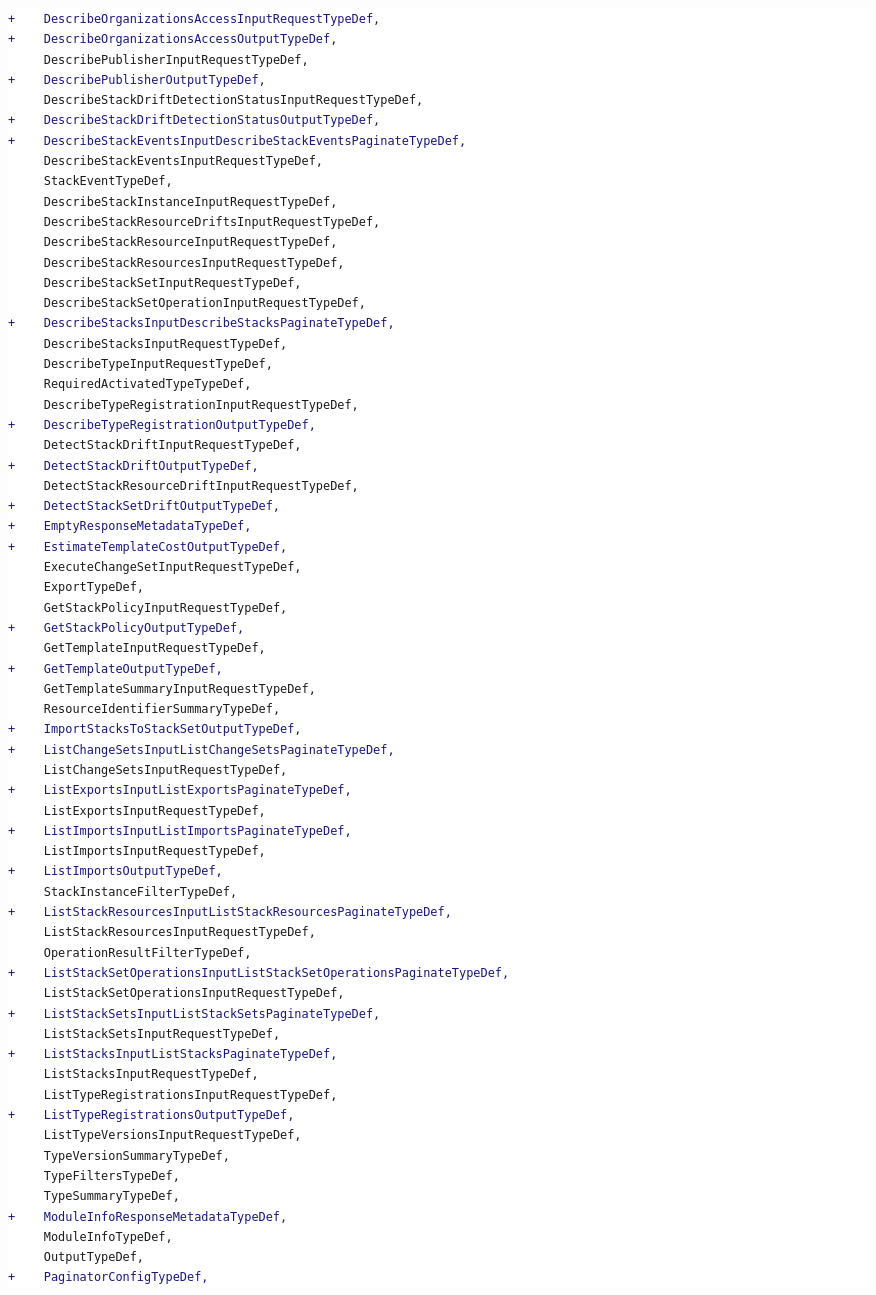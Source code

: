 ```diff
+    DescribeOrganizationsAccessInputRequestTypeDef,
+    DescribeOrganizationsAccessOutputTypeDef,
     DescribePublisherInputRequestTypeDef,
+    DescribePublisherOutputTypeDef,
     DescribeStackDriftDetectionStatusInputRequestTypeDef,
+    DescribeStackDriftDetectionStatusOutputTypeDef,
+    DescribeStackEventsInputDescribeStackEventsPaginateTypeDef,
     DescribeStackEventsInputRequestTypeDef,
     StackEventTypeDef,
     DescribeStackInstanceInputRequestTypeDef,
     DescribeStackResourceDriftsInputRequestTypeDef,
     DescribeStackResourceInputRequestTypeDef,
     DescribeStackResourcesInputRequestTypeDef,
     DescribeStackSetInputRequestTypeDef,
     DescribeStackSetOperationInputRequestTypeDef,
+    DescribeStacksInputDescribeStacksPaginateTypeDef,
     DescribeStacksInputRequestTypeDef,
     DescribeTypeInputRequestTypeDef,
     RequiredActivatedTypeTypeDef,
     DescribeTypeRegistrationInputRequestTypeDef,
+    DescribeTypeRegistrationOutputTypeDef,
     DetectStackDriftInputRequestTypeDef,
+    DetectStackDriftOutputTypeDef,
     DetectStackResourceDriftInputRequestTypeDef,
+    DetectStackSetDriftOutputTypeDef,
+    EmptyResponseMetadataTypeDef,
+    EstimateTemplateCostOutputTypeDef,
     ExecuteChangeSetInputRequestTypeDef,
     ExportTypeDef,
     GetStackPolicyInputRequestTypeDef,
+    GetStackPolicyOutputTypeDef,
     GetTemplateInputRequestTypeDef,
+    GetTemplateOutputTypeDef,
     GetTemplateSummaryInputRequestTypeDef,
     ResourceIdentifierSummaryTypeDef,
+    ImportStacksToStackSetOutputTypeDef,
+    ListChangeSetsInputListChangeSetsPaginateTypeDef,
     ListChangeSetsInputRequestTypeDef,
+    ListExportsInputListExportsPaginateTypeDef,
     ListExportsInputRequestTypeDef,
+    ListImportsInputListImportsPaginateTypeDef,
     ListImportsInputRequestTypeDef,
+    ListImportsOutputTypeDef,
     StackInstanceFilterTypeDef,
+    ListStackResourcesInputListStackResourcesPaginateTypeDef,
     ListStackResourcesInputRequestTypeDef,
     OperationResultFilterTypeDef,
+    ListStackSetOperationsInputListStackSetOperationsPaginateTypeDef,
     ListStackSetOperationsInputRequestTypeDef,
+    ListStackSetsInputListStackSetsPaginateTypeDef,
     ListStackSetsInputRequestTypeDef,
+    ListStacksInputListStacksPaginateTypeDef,
     ListStacksInputRequestTypeDef,
     ListTypeRegistrationsInputRequestTypeDef,
+    ListTypeRegistrationsOutputTypeDef,
     ListTypeVersionsInputRequestTypeDef,
     TypeVersionSummaryTypeDef,
     TypeFiltersTypeDef,
     TypeSummaryTypeDef,
+    ModuleInfoResponseMetadataTypeDef,
     ModuleInfoTypeDef,
     OutputTypeDef,
+    PaginatorConfigTypeDef,
```